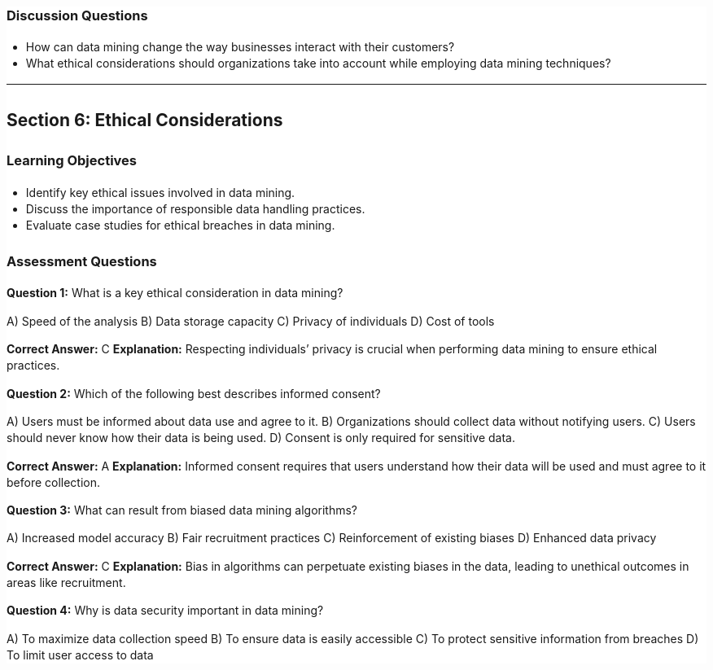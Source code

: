 ### Discussion Questions
- How can data mining change the way businesses interact with their customers?
- What ethical considerations should organizations take into account while employing data mining techniques?

---

## Section 6: Ethical Considerations

### Learning Objectives
- Identify key ethical issues involved in data mining.
- Discuss the importance of responsible data handling practices.
- Evaluate case studies for ethical breaches in data mining.

### Assessment Questions

**Question 1:** What is a key ethical consideration in data mining?

  A) Speed of the analysis
  B) Data storage capacity
  C) Privacy of individuals
  D) Cost of tools

**Correct Answer:** C
**Explanation:** Respecting individuals’ privacy is crucial when performing data mining to ensure ethical practices.

**Question 2:** Which of the following best describes informed consent?

  A) Users must be informed about data use and agree to it.
  B) Organizations should collect data without notifying users.
  C) Users should never know how their data is being used.
  D) Consent is only required for sensitive data.

**Correct Answer:** A
**Explanation:** Informed consent requires that users understand how their data will be used and must agree to it before collection.

**Question 3:** What can result from biased data mining algorithms?

  A) Increased model accuracy
  B) Fair recruitment practices
  C) Reinforcement of existing biases
  D) Enhanced data privacy

**Correct Answer:** C
**Explanation:** Bias in algorithms can perpetuate existing biases in the data, leading to unethical outcomes in areas like recruitment.

**Question 4:** Why is data security important in data mining?

  A) To maximize data collection speed
  B) To ensure data is easily accessible
  C) To protect sensitive information from breaches
  D) To limit user access to data
